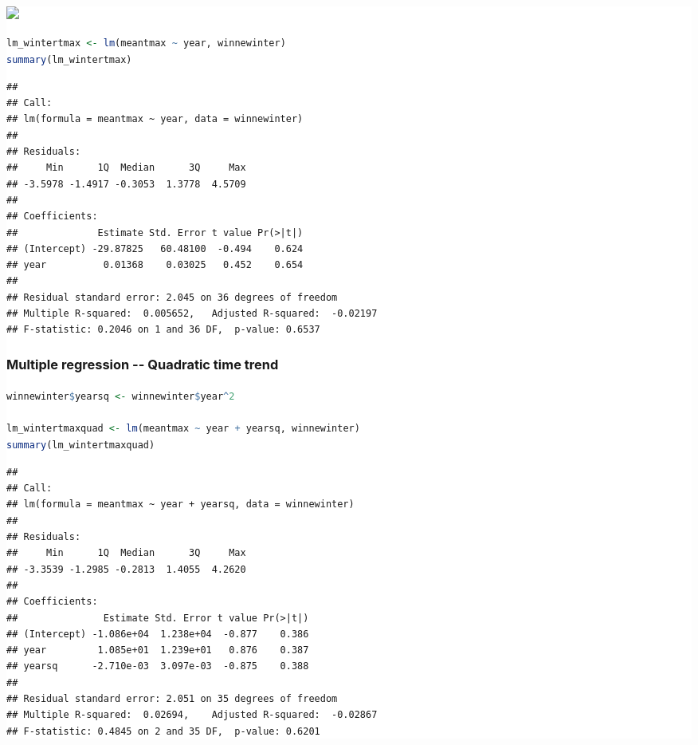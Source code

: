 <img src="06_index_files/figure-html/winter temps-1.png" width="672" />

```r
lm_wintertmax <- lm(meantmax ~ year, winnewinter)
summary(lm_wintertmax)
```

```
## 
## Call:
## lm(formula = meantmax ~ year, data = winnewinter)
## 
## Residuals:
##     Min      1Q  Median      3Q     Max 
## -3.5978 -1.4917 -0.3053  1.3778  4.5709 
## 
## Coefficients:
##              Estimate Std. Error t value Pr(>|t|)
## (Intercept) -29.87825   60.48100  -0.494    0.624
## year          0.01368    0.03025   0.452    0.654
## 
## Residual standard error: 2.045 on 36 degrees of freedom
## Multiple R-squared:  0.005652,	Adjusted R-squared:  -0.02197 
## F-statistic: 0.2046 on 1 and 36 DF,  p-value: 0.6537
```

### Multiple regression -- Quadratic time trend


```r
winnewinter$yearsq <- winnewinter$year^2

lm_wintertmaxquad <- lm(meantmax ~ year + yearsq, winnewinter)
summary(lm_wintertmaxquad)
```

```
## 
## Call:
## lm(formula = meantmax ~ year + yearsq, data = winnewinter)
## 
## Residuals:
##     Min      1Q  Median      3Q     Max 
## -3.3539 -1.2985 -0.2813  1.4055  4.2620 
## 
## Coefficients:
##               Estimate Std. Error t value Pr(>|t|)
## (Intercept) -1.086e+04  1.238e+04  -0.877    0.386
## year         1.085e+01  1.239e+01   0.876    0.387
## yearsq      -2.710e-03  3.097e-03  -0.875    0.388
## 
## Residual standard error: 2.051 on 35 degrees of freedom
## Multiple R-squared:  0.02694,	Adjusted R-squared:  -0.02867 
## F-statistic: 0.4845 on 2 and 35 DF,  p-value: 0.6201
```
